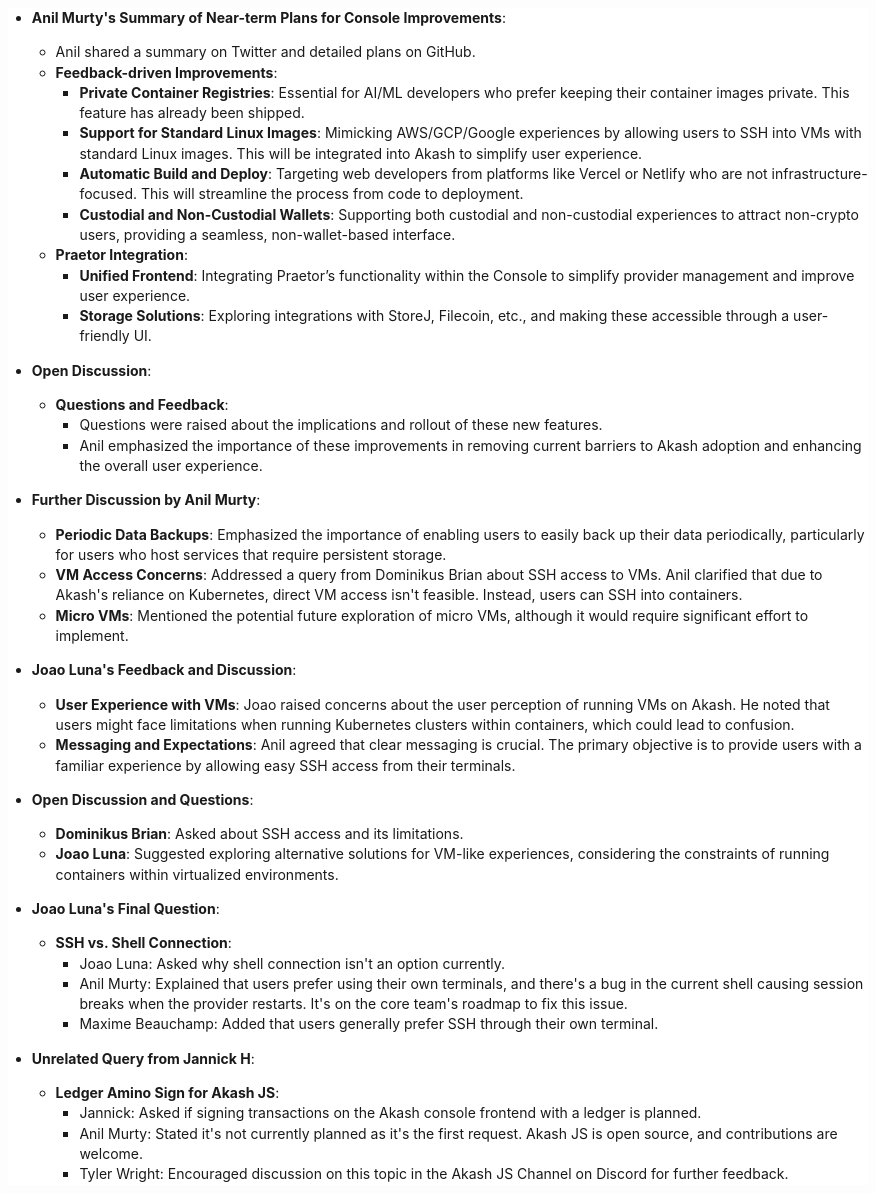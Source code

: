 - **Anil Murty's Summary of Near-term Plans for Console Improvements**:
  - Anil shared a summary on Twitter and detailed plans on GitHub.
  - **Feedback-driven Improvements**:
    - **Private Container Registries**: Essential for AI/ML developers who prefer keeping their container images private. This feature has already been shipped.
    - **Support for Standard Linux Images**: Mimicking AWS/GCP/Google experiences by allowing users to SSH into VMs with standard Linux images. This will be integrated into Akash to simplify user experience.
    - **Automatic Build and Deploy**: Targeting web developers from platforms like Vercel or Netlify who are not infrastructure-focused. This will streamline the process from code to deployment.
    - **Custodial and Non-Custodial Wallets**: Supporting both custodial and non-custodial experiences to attract non-crypto users, providing a seamless, non-wallet-based interface.
  - **Praetor Integration**:
    - **Unified Frontend**: Integrating Praetor’s functionality within the Console to simplify provider management and improve user experience.
    - **Storage Solutions**: Exploring integrations with StoreJ, Filecoin, etc., and making these accessible through a user-friendly UI.

- **Open Discussion**:
  - **Questions and Feedback**:
    - Questions were raised about the implications and rollout of these new features.
    - Anil emphasized the importance of these improvements in removing current barriers to Akash adoption and enhancing the overall user experience.

- **Further Discussion by Anil Murty**:
  - **Periodic Data Backups**: Emphasized the importance of enabling users to easily back up their data periodically, particularly for users who host services that require persistent storage.
  - **VM Access Concerns**: Addressed a query from Dominikus Brian about SSH access to VMs. Anil clarified that due to Akash's reliance on Kubernetes, direct VM access isn't feasible. Instead, users can SSH into containers.
  - **Micro VMs**: Mentioned the potential future exploration of micro VMs, although it would require significant effort to implement.

- **Joao Luna's Feedback and Discussion**:
  - **User Experience with VMs**: Joao raised concerns about the user perception of running VMs on Akash. He noted that users might face limitations when running Kubernetes clusters within containers, which could lead to confusion.
  - **Messaging and Expectations**: Anil agreed that clear messaging is crucial. The primary objective is to provide users with a familiar experience by allowing easy SSH access from their terminals.

- **Open Discussion and Questions**:
  - **Dominikus Brian**: Asked about SSH access and its limitations.
  - **Joao Luna**: Suggested exploring alternative solutions for VM-like experiences, considering the constraints of running containers within virtualized environments.

- **Joao Luna's Final Question**:
  - **SSH vs. Shell Connection**:
    - Joao Luna: Asked why shell connection isn't an option currently.
    - Anil Murty: Explained that users prefer using their own terminals, and there's a bug in the current shell causing session breaks when the provider restarts. It's on the core team's roadmap to fix this issue.
    - Maxime Beauchamp: Added that users generally prefer SSH through their own terminal.

- **Unrelated Query from Jannick H**:
  - **Ledger Amino Sign for Akash JS**:
    - Jannick: Asked if signing transactions on the Akash console frontend with a ledger is planned.
    - Anil Murty: Stated it's not currently planned as it's the first request. Akash JS is open source, and contributions are welcome.
    - Tyler Wright: Encouraged discussion on this topic in the Akash JS Channel on Discord for further feedback.
